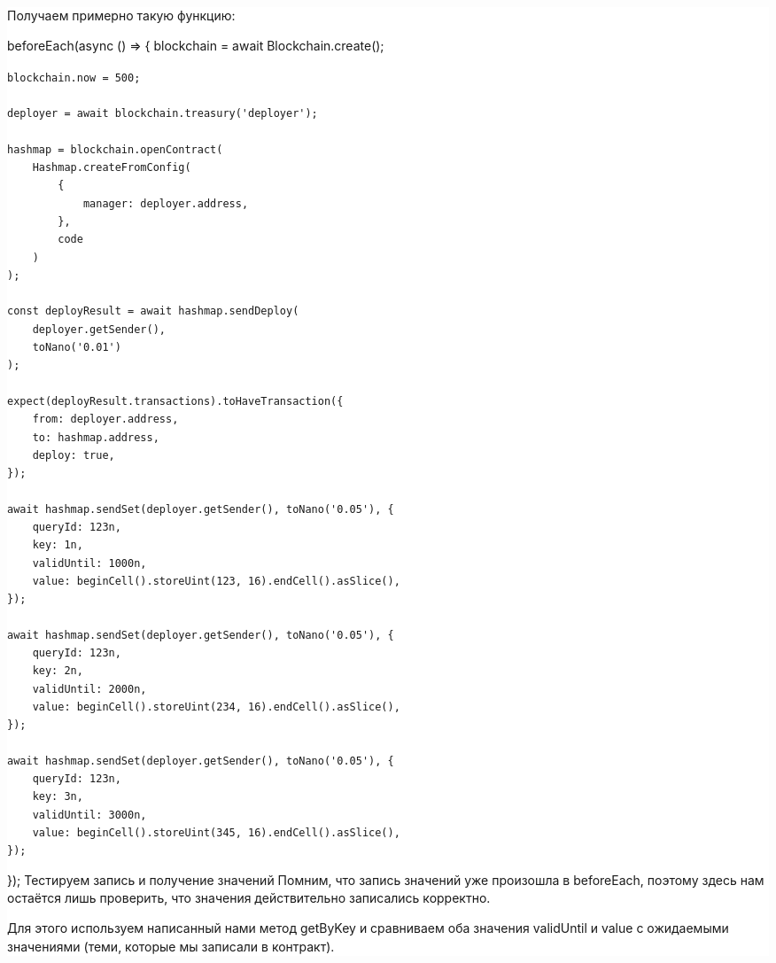 Получаем примерно такую функцию:

beforeEach(async () => {
    blockchain = await Blockchain.create();

    blockchain.now = 500;

    deployer = await blockchain.treasury('deployer');

    hashmap = blockchain.openContract(
        Hashmap.createFromConfig(
            {
                manager: deployer.address,
            },
            code
        )
    );

    const deployResult = await hashmap.sendDeploy(
        deployer.getSender(),
        toNano('0.01')
    );

    expect(deployResult.transactions).toHaveTransaction({
        from: deployer.address,
        to: hashmap.address,
        deploy: true,
    });

    await hashmap.sendSet(deployer.getSender(), toNano('0.05'), {
        queryId: 123n,
        key: 1n,
        validUntil: 1000n,
        value: beginCell().storeUint(123, 16).endCell().asSlice(),
    });

    await hashmap.sendSet(deployer.getSender(), toNano('0.05'), {
        queryId: 123n,
        key: 2n,
        validUntil: 2000n,
        value: beginCell().storeUint(234, 16).endCell().asSlice(),
    });

    await hashmap.sendSet(deployer.getSender(), toNano('0.05'), {
        queryId: 123n,
        key: 3n,
        validUntil: 3000n,
        value: beginCell().storeUint(345, 16).endCell().asSlice(),
    });
});
Тестируем запись и получение значений
Помним, что запись значений уже произошла в beforeEach, поэтому здесь нам остаётся лишь проверить, что значения действительно записались корректно.

Для этого используем написанный нами метод getByKey и сравниваем оба значения validUntil и value с ожидаемыми значениями (теми, которые мы записали в контракт).
